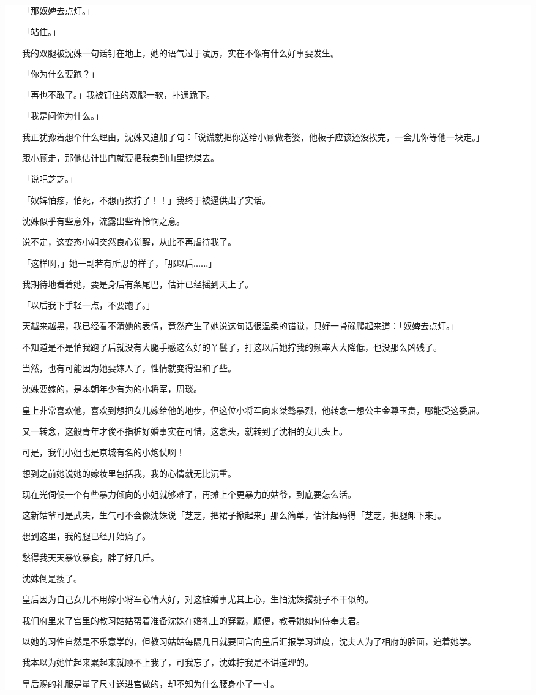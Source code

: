 &emsp;&emsp;「那奴婢去点灯。」  
  
&emsp;&emsp;「站住。」  
  
&emsp;&emsp;我的双腿被沈姝一句话钉在地上，她的语气过于凌厉，实在不像有什么好事要发生。  
  
&emsp;&emsp;「你为什么要跑？」  
  
&emsp;&emsp;「再也不敢了。」我被钉住的双腿一软，扑通跪下。  
  
&emsp;&emsp;「我是问你为什么。」  
  
&emsp;&emsp;我正犹豫着想个什么理由，沈姝又追加了句：「说谎就把你送给小顾做老婆，他板子应该还没挨完，一会儿你等他一块走。」  
  
&emsp;&emsp;跟小顾走，那他估计出门就要把我卖到山里挖煤去。  
  
&emsp;&emsp;「说吧芝芝。」  
  
&emsp;&emsp;「奴婢怕疼，怕死，不想再挨拧了！！」我终于被逼供出了实话。  
  
&emsp;&emsp;沈姝似乎有些意外，流露出些许怜悯之意。  
  
&emsp;&emsp;说不定，这变态小姐突然良心觉醒，从此不再虐待我了。  
  
&emsp;&emsp;「这样啊，」她一副若有所思的样子，「那以后......」  
  
&emsp;&emsp;我期待地看着她，要是身后有条尾巴，估计已经摇到天上了。  
  
&emsp;&emsp;「以后我下手轻一点，不要跑了。」  
  
&emsp;&emsp;天越来越黑，我已经看不清她的表情，竟然产生了她说这句话很温柔的错觉，只好一骨碌爬起来道：「奴婢去点灯。」  
  
&emsp;&emsp;不知道是不是怕我跑了后就没有大腿手感这么好的丫鬟了，打这以后她拧我的频率大大降低，也没那么凶残了。  
  
&emsp;&emsp;当然，也有可能因为她要嫁人了，性情就变得温和了些。  
  
&emsp;&emsp;沈姝要嫁的，是本朝年少有为的小将军，周琰。  
  
&emsp;&emsp;皇上非常喜欢他，喜欢到想把女儿嫁给他的地步，但这位小将军向来桀骜暴烈，他转念一想公主金尊玉贵，哪能受这委屈。  
  
&emsp;&emsp;又一转念，这般青年才俊不指桩好婚事实在可惜，这念头，就转到了沈相的女儿头上。  
  
&emsp;&emsp;可是，我们小姐也是京城有名的小炮仗啊！  
  
&emsp;&emsp;想到之前她说她的嫁妆里包括我，我的心情就无比沉重。  
  
&emsp;&emsp;现在光伺候一个有些暴力倾向的小姐就够难了，再摊上个更暴力的姑爷，到底要怎么活。  
  
&emsp;&emsp;这新姑爷可是武夫，生气可不会像沈姝说「芝芝，把裙子掀起来」那么简单，估计起码得「芝芝，把腿卸下来」。  
  
&emsp;&emsp;想到这里，我的腿已经开始痛了。  
  
&emsp;&emsp;愁得我天天暴饮暴食，胖了好几斤。  
  
&emsp;&emsp;沈姝倒是瘦了。  
  
&emsp;&emsp;皇后因为自己女儿不用嫁小将军心情大好，对这桩婚事尤其上心，生怕沈姝撂挑子不干似的。  
  
&emsp;&emsp;我们府里来了宫里的教习姑姑帮着准备沈姝在婚礼上的穿戴，顺便，教导她如何侍奉夫君。  
  
&emsp;&emsp;以她的习性自然是不乐意学的，但教习姑姑每隔几日就要回宫向皇后汇报学习进度，沈夫人为了相府的脸面，迫着她学。  
  
&emsp;&emsp;我本以为她忙起来累起来就顾不上我了，可我忘了，沈姝拧我是不讲道理的。  
  
&emsp;&emsp;皇后赐的礼服是量了尺寸送进宫做的，却不知为什么腰身小了一寸。  
  